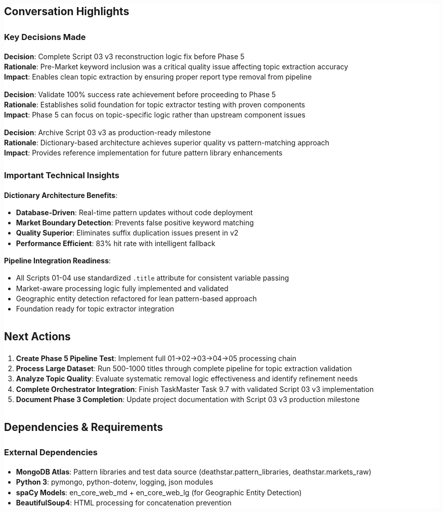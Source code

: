 ## Conversation Highlights

### Key Decisions Made

**Decision**: Complete Script 03 v3 reconstruction logic fix before Phase 5  
**Rationale**: Pre-Market keyword inclusion was a critical quality issue affecting topic extraction accuracy  
**Impact**: Enables clean topic extraction by ensuring proper report type removal from pipeline

**Decision**: Validate 100% success rate achievement before proceeding to Phase 5  
**Rationale**: Establishes solid foundation for topic extractor testing with proven components  
**Impact**: Phase 5 can focus on topic-specific logic rather than upstream component issues

**Decision**: Archive Script 03 v3 as production-ready milestone  
**Rationale**: Dictionary-based architecture achieves superior quality vs pattern-matching approach  
**Impact**: Provides reference implementation for future pattern library enhancements

### Important Technical Insights

**Dictionary Architecture Benefits**:
- **Database-Driven**: Real-time pattern updates without code deployment
- **Market Boundary Detection**: Prevents false positive keyword matching  
- **Quality Superior**: Eliminates suffix duplication issues present in v2
- **Performance Efficient**: 83% hit rate with intelligent fallback

**Pipeline Integration Readiness**:
- All Scripts 01-04 use standardized `.title` attribute for consistent variable passing
- Market-aware processing logic fully implemented and validated
- Geographic entity detection refactored for lean pattern-based approach
- Foundation ready for topic extractor integration

## Next Actions

1. **Create Phase 5 Pipeline Test**: Implement full 01→02→03→04→05 processing chain
2. **Process Large Dataset**: Run 500-1000 titles through complete pipeline for topic extraction validation
3. **Analyze Topic Quality**: Evaluate systematic removal logic effectiveness and identify refinement needs
4. **Complete Orchestrator Integration**: Finish TaskMaster Task 9.7 with validated Script 03 v3 implementation
5. **Document Phase 3 Completion**: Update project documentation with Script 03 v3 production milestone

## Dependencies & Requirements

### External Dependencies
- **MongoDB Atlas**: Pattern libraries and test data source (deathstar.pattern_libraries, deathstar.markets_raw)
- **Python 3**: pymongo, python-dotenv, logging, json modules
- **spaCy Models**: en_core_web_md + en_core_web_lg (for Geographic Entity Detection)
- **BeautifulSoup4**: HTML processing for concatenation prevention
